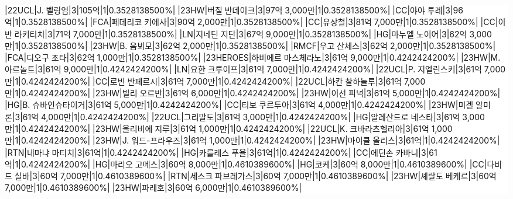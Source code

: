 |22UCL|J. 벨링엄|3|105억|1|0.3528138500%|
|23HW|버질 반데이크|3|97억 3,000만|1|0.3528138500%|
|CC|야야 투레|3|96억|1|0.3528138500%|
|FCA|페데리코 키에사|3|90억 2,000만|1|0.3528138500%|
|CC|유상철|3|81억 7,000만|1|0.3528138500%|
|CC|이반 라키티치|3|71억 7,000만|1|0.3528138500%|
|LN|지네딘 지단|3|67억 9,000만|1|0.3528138500%|
|HG|마누엘 노이어|3|62억 3,000만|1|0.3528138500%|
|23HW|B. 음뵈모|3|62억 2,000만|1|0.3528138500%|
|RMCF|우고 산체스|3|62억 2,000만|1|0.3528138500%|
|FCA|디오구 조타|3|62억 1,000만|1|0.3528138500%|
|23HEROES|하비에르 마스체라노|3|61억 9,000만|1|0.4242424200%|
|23HW|M. 아르놀트|3|61억 9,000만|1|0.4242424200%|
|LN|요한 크루이프|3|61억 7,000만|1|0.4242424200%|
|22UCL|P. 지엘린스키|3|61억 7,000만|1|0.4242424200%|
|CC|로빈 반페르시|3|61억 7,000만|1|0.4242424200%|
|22UCL|하칸 찰하놀루|3|61억 7,000만|1|0.4242424200%|
|23HW|빌리 오르반|3|61억 6,000만|1|0.4242424200%|
|23HW|이선 피넉|3|61억 5,000만|1|0.4242424200%|
|HG|B. 슈바인슈타이거|3|61억 5,000만|1|0.4242424200%|
|CC|티보 쿠르투아|3|61억 4,000만|1|0.4242424200%|
|23HW|미겔 알미론|3|61억 4,000만|1|0.4242424200%|
|22UCL|그리말도|3|61억 3,000만|1|0.4242424200%|
|HG|알레산드로 네스타|3|61억 3,000만|1|0.4242424200%|
|23HW|올리비에 지루|3|61억 1,000만|1|0.4242424200%|
|22UCL|K. 크바라츠헬리아|3|61억 1,000만|1|0.4242424200%|
|23HW|J. 워드-프라우즈|3|61억 1,000만|1|0.4242424200%|
|23HW|마이클 올리스|3|61억|1|0.4242424200%|
|RTN|네마냐 마티치|3|61억|1|0.4242424200%|
|HG|카를레스 푸욜|3|61억|1|0.4242424200%|
|CC|에딘손 카바니|3|61억|1|0.4242424200%|
|HG|마리오 고메스|3|60억 8,000만|1|0.4610389600%|
|HG|코케|3|60억 8,000만|1|0.4610389600%|
|CC|다비드 실바|3|60억 7,000만|1|0.4610389600%|
|RTN|세스크 파브레가스|3|60억 7,000만|1|0.4610389600%|
|23HW|셰랄도 베케르|3|60억 7,000만|1|0.4610389600%|
|23HW|파레호|3|60억 6,000만|1|0.4610389600%|